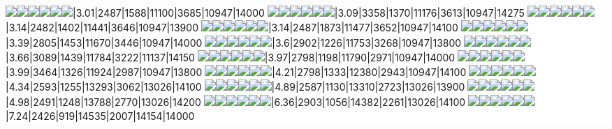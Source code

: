 ![](/item/6673.png)![](/item/3026.png)![](/item/3091.png)![](/item/3124.png)![](/item/1001.png)![](/item/1038.png)|3.01|2487|1588|11100|3685|10947|14000
![](/item/6672.png)![](/item/3026.png)![](/item/3142.png)![](/item/6673.png)![](/item/1038.png)![](/item/1037.png)|3.09|3358|1370|11176|3613|10947|14275
![](/item/3153.png)![](/item/6673.png)![](/item/6672.png)![](/item/3026.png)![](/item/1001.png)![](/item/1038.png)|3.14|2482|1402|11441|3646|10947|13900
![](/item/3153.png)![](/item/6673.png)![](/item/3124.png)![](/item/3026.png)![](/item/1001.png)![](/item/1038.png)|3.14|2487|1873|11477|3652|10947|14100
![](/item/6673.png)![](/item/3026.png)![](/item/3072.png)![](/item/3124.png)![](/item/1001.png)![](/item/1038.png)|3.39|2805|1453|11670|3446|10947|14000
![](/item/6673.png)![](/item/3026.png)![](/item/3072.png)![](/item/6672.png)![](/item/1001.png)![](/item/1038.png)|3.6|2902|1226|11753|3268|10947|13800
![](/item/6673.png)![](/item/3026.png)![](/item/3142.png)![](/item/3153.png)![](/item/1055.png)![](/item/1038.png)|3.66|3089|1439|11784|3222|11137|14150
![](/item/6673.png)![](/item/3026.png)![](/item/3072.png)![](/item/3091.png)![](/item/1001.png)![](/item/1038.png)|3.97|2798|1198|11790|2971|10947|14000
![](/item/6673.png)![](/item/3026.png)![](/item/3072.png)![](/item/3033.png)![](/item/1001.png)![](/item/1038.png)|3.99|3464|1326|11924|2987|10947|13800
![](/item/3153.png)![](/item/6673.png)![](/item/3026.png)![](/item/3072.png)![](/item/1001.png)![](/item/1038.png)|4.21|2798|1333|12380|2943|10947|14100
![](/item/6673.png)![](/item/3026.png)![](/item/6333.png)![](/item/3124.png)![](/item/1001.png)![](/item/1038.png)|4.34|2593|1255|13293|3062|13026|14100
![](/item/6672.png)![](/item/6333.png)![](/item/6673.png)![](/item/3026.png)![](/item/1001.png)![](/item/1038.png)|4.89|2587|1130|13310|2723|13026|13900
![](/item/3153.png)![](/item/6673.png)![](/item/3026.png)![](/item/6333.png)![](/item/1001.png)![](/item/1038.png)|4.98|2491|1248|13788|2770|13026|14200
![](/item/6673.png)![](/item/3026.png)![](/item/3072.png)![](/item/6333.png)![](/item/1001.png)![](/item/1038.png)|6.36|2903|1056|14382|2261|13026|14100
![](/item/6673.png)![](/item/3026.png)![](/item/6333.png)![](/item/3071.png)![](/item/1001.png)![](/item/1038.png)|7.24|2426|919|14535|2007|14154|14000
















































